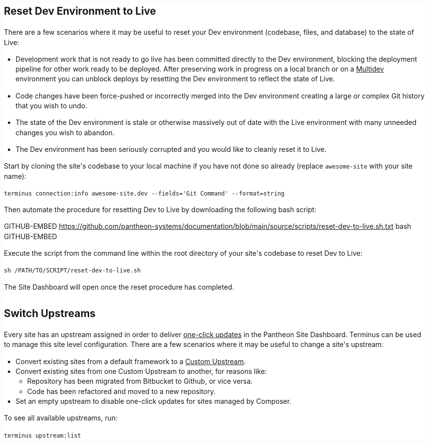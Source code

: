 
## Reset Dev Environment to Live

There are a few scenarios where it may be useful to reset your Dev environment (codebase, files, and database) to the state of Live:

- Development work that is not ready to go live has been committed directly to the Dev environment, blocking the deployment pipeline for other work ready to be deployed. After preserving work in progress on a local branch or on a [Multidev](/guides/multidev) environment you can unblock deploys by resetting the Dev environment to reflect the state of Live.

- Code changes have been force-pushed or incorrectly merged into the Dev environment creating a large or complex Git history that you wish to undo.

- The state of the Dev environment is stale or otherwise massively out of date with the Live environment with many unneeded changes you wish to abandon.

- The Dev environment has been seriously corrupted and you would like to cleanly reset it to Live.

Start by cloning the site's codebase to your local machine if you have not done so already (replace <code>awesome-site</code> with your site name):

```bash{promptUser: user}
terminus connection:info awesome-site.dev --fields='Git Command' --format=string
```

Then automate the procedure for resetting Dev to Live by downloading the following bash script:

<Download file="reset-dev-to-live.sh" />

GITHUB-EMBED https://github.com/pantheon-systems/documentation/blob/main/source/scripts/reset-dev-to-live.sh.txt bash GITHUB-EMBED

Execute the script from the command line within the root directory of your site's codebase to reset Dev to Live:

```bash{promptUser: user}
sh /PATH/TO/SCRIPT/reset-dev-to-live.sh
```

The Site Dashboard will open once the reset procedure has completed.

## Switch Upstreams

Every site has an upstream assigned in order to deliver [one-click updates](/core-updates) in the Pantheon Site Dashboard. Terminus can be used to manage this site level configuration. There are a few scenarios where it may be useful to change a site's upstream:

- Convert existing sites from a default framework to a [Custom Upstream](/guides/custom-upstream).
- Convert existing sites from one Custom Upstream to another, for reasons like:
  - Repository has been migrated from Bitbucket to Github, or vice versa.
  - Code has been refactored and moved to a new repository.
- Set an empty upstream to disable one-click updates for sites managed by Composer.

To see all available upstreams, run:

```bash{promptUser: user}
terminus upstream:list
```
